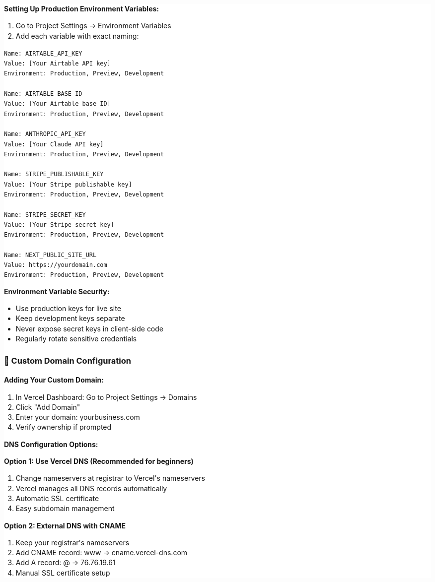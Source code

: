 **Setting Up Production Environment Variables:**
1. Go to Project Settings → Environment Variables
2. Add each variable with exact naming:

```
Name: AIRTABLE_API_KEY
Value: [Your Airtable API key]
Environment: Production, Preview, Development

Name: AIRTABLE_BASE_ID
Value: [Your Airtable base ID]
Environment: Production, Preview, Development

Name: ANTHROPIC_API_KEY
Value: [Your Claude API key]
Environment: Production, Preview, Development

Name: STRIPE_PUBLISHABLE_KEY
Value: [Your Stripe publishable key]
Environment: Production, Preview, Development

Name: STRIPE_SECRET_KEY
Value: [Your Stripe secret key]
Environment: Production, Preview, Development

Name: NEXT_PUBLIC_SITE_URL
Value: https://yourdomain.com
Environment: Production, Preview, Development
```

**Environment Variable Security:**
- Use production keys for live site
- Keep development keys separate
- Never expose secret keys in client-side code
- Regularly rotate sensitive credentials

### 🎯 Custom Domain Configuration

**Adding Your Custom Domain:**
1. In Vercel Dashboard: Go to Project Settings → Domains
2. Click "Add Domain"
3. Enter your domain: yourbusiness.com
4. Verify ownership if prompted

**DNS Configuration Options:**

**Option 1: Use Vercel DNS (Recommended for beginners)**
1. Change nameservers at registrar to Vercel's nameservers
2. Vercel manages all DNS records automatically
3. Automatic SSL certificate
4. Easy subdomain management

**Option 2: External DNS with CNAME**
1. Keep your registrar's nameservers
2. Add CNAME record: www → cname.vercel-dns.com
3. Add A record: @ → 76.76.19.61
4. Manual SSL certificate setup
